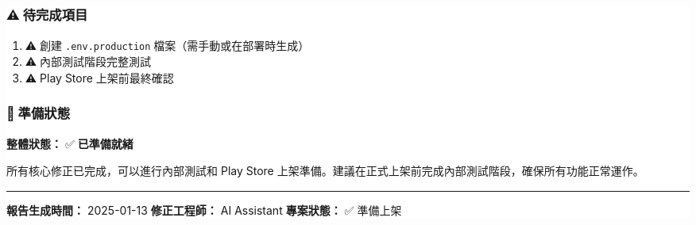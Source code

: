 ### ⚠️ 待完成項目

1. ⚠️ 創建 `.env.production` 檔案（需手動或在部署時生成）
2. ⚠️ 內部測試階段完整測試
3. ⚠️ Play Store 上架前最終確認

### 🎯 準備狀態

**整體狀態：** ✅ **已準備就緒**

所有核心修正已完成，可以進行內部測試和 Play Store 上架準備。建議在正式上架前完成內部測試階段，確保所有功能正常運作。

---

**報告生成時間：** 2025-01-13
**修正工程師：** AI Assistant
**專案狀態：** ✅ 準備上架
